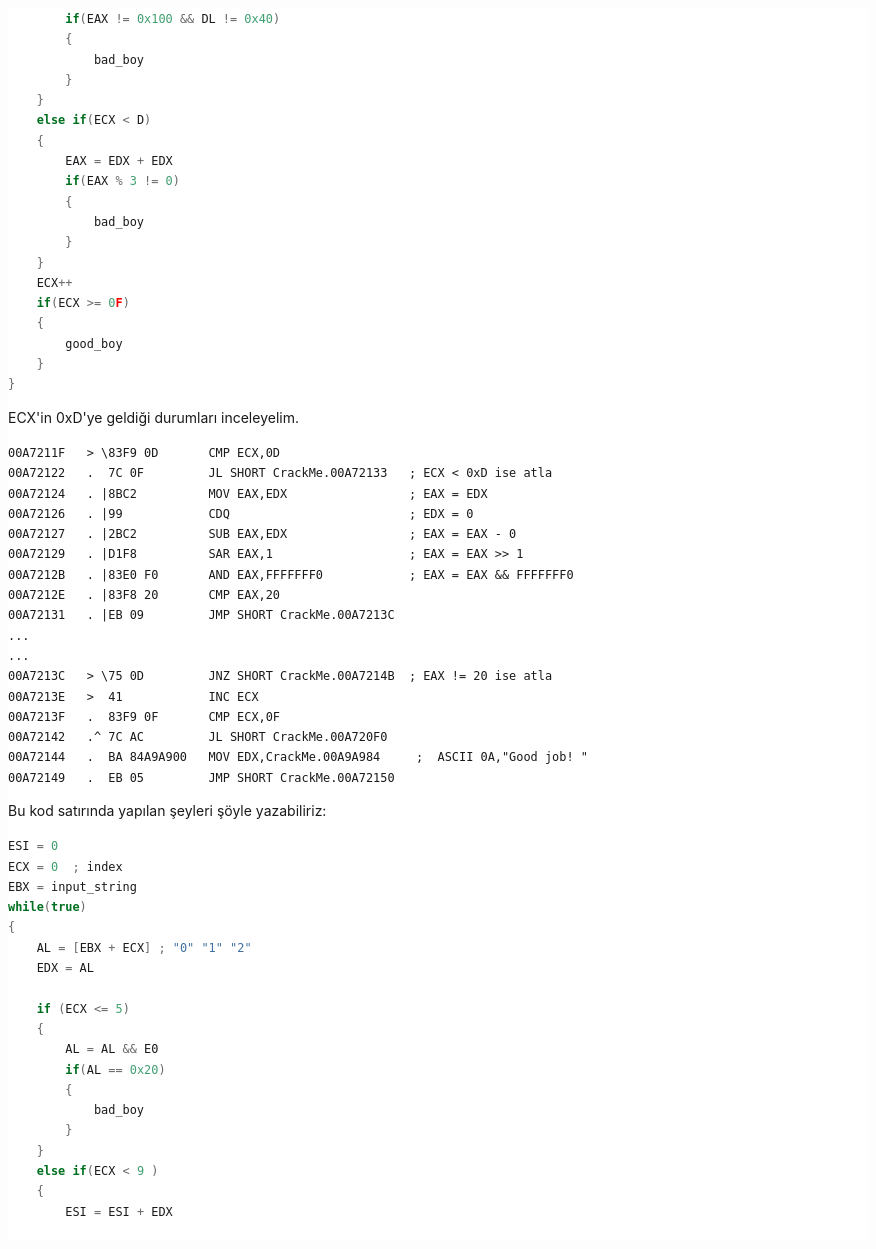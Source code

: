 ```c
		if(EAX != 0x100 && DL != 0x40)
		{
			bad_boy
		}
	}
	else if(ECX < D)
	{
		EAX = EDX + EDX
		if(EAX % 3 != 0)
		{
			bad_boy
		}
	}
	ECX++
	if(ECX >= 0F)
	{
		good_boy
	}
}
```
  
  
ECX'in 0xD'ye geldiği durumları inceleyelim.
```
00A7211F   > \83F9 0D       CMP ECX,0D
00A72122   .  7C 0F         JL SHORT CrackMe.00A72133   ; ECX < 0xD ise atla
00A72124   . |8BC2          MOV EAX,EDX                 ; EAX = EDX       
00A72126   . |99            CDQ                         ; EDX = 0
00A72127   . |2BC2          SUB EAX,EDX                 ; EAX = EAX - 0
00A72129   . |D1F8          SAR EAX,1                   ; EAX = EAX >> 1
00A7212B   . |83E0 F0       AND EAX,FFFFFFF0            ; EAX = EAX && FFFFFFF0
00A7212E   . |83F8 20       CMP EAX,20              
00A72131   . |EB 09         JMP SHORT CrackMe.00A7213C   
...
...
00A7213C   > \75 0D         JNZ SHORT CrackMe.00A7214B  ; EAX != 20 ise atla
00A7213E   >  41            INC ECX                                 
00A7213F   .  83F9 0F       CMP ECX,0F
00A72142   .^ 7C AC         JL SHORT CrackMe.00A720F0
00A72144   .  BA 84A9A900   MOV EDX,CrackMe.00A9A984     ;  ASCII 0A,"Good job! "
00A72149   .  EB 05         JMP SHORT CrackMe.00A72150
```
Bu kod satırında yapılan şeyleri şöyle yazabiliriz:
```c
ESI = 0   
ECX = 0  ; index
EBX = input_string
while(true)
{
	AL = [EBX + ECX] ; "0" "1" "2"
	EDX = AL  

	if (ECX <= 5)
	{
		AL = AL && E0
		if(AL == 0x20)
		{
			bad_boy
		}
	}
	else if(ECX < 9 )
	{
		ESI = ESI + EDX
		
```